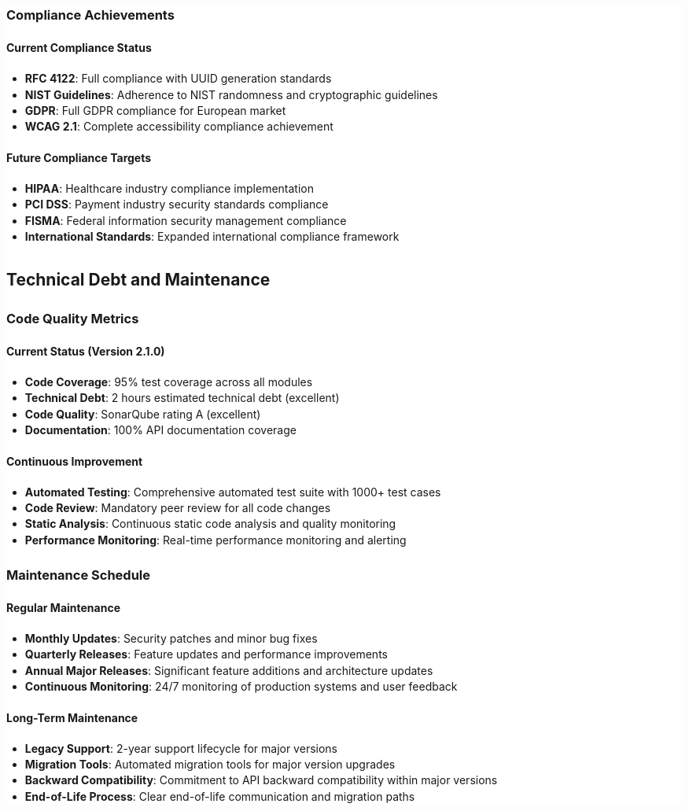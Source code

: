 ### Compliance Achievements

#### Current Compliance Status

- **RFC 4122**: Full compliance with UUID generation standards
- **NIST Guidelines**: Adherence to NIST randomness and cryptographic guidelines
- **GDPR**: Full GDPR compliance for European market
- **WCAG 2.1**: Complete accessibility compliance achievement

#### Future Compliance Targets

- **HIPAA**: Healthcare industry compliance implementation
- **PCI DSS**: Payment industry security standards compliance
- **FISMA**: Federal information security management compliance
- **International Standards**: Expanded international compliance framework

## Technical Debt and Maintenance

### Code Quality Metrics

#### Current Status (Version 2.1.0)

- **Code Coverage**: 95% test coverage across all modules
- **Technical Debt**: 2 hours estimated technical debt (excellent)
- **Code Quality**: SonarQube rating A (excellent)
- **Documentation**: 100% API documentation coverage

#### Continuous Improvement

- **Automated Testing**: Comprehensive automated test suite with 1000+ test cases
- **Code Review**: Mandatory peer review for all code changes
- **Static Analysis**: Continuous static code analysis and quality monitoring
- **Performance Monitoring**: Real-time performance monitoring and alerting

### Maintenance Schedule

#### Regular Maintenance

- **Monthly Updates**: Security patches and minor bug fixes
- **Quarterly Releases**: Feature updates and performance improvements
- **Annual Major Releases**: Significant feature additions and architecture updates
- **Continuous Monitoring**: 24/7 monitoring of production systems and user feedback

#### Long-Term Maintenance

- **Legacy Support**: 2-year support lifecycle for major versions
- **Migration Tools**: Automated migration tools for major version upgrades
- **Backward Compatibility**: Commitment to API backward compatibility within major versions
- **End-of-Life Process**: Clear end-of-life communication and migration paths
